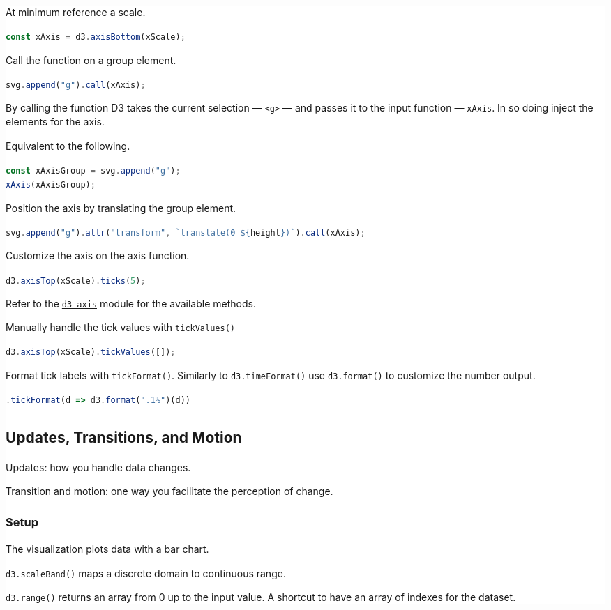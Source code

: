 At minimum reference a scale.

```js
const xAxis = d3.axisBottom(xScale);
```

Call the function on a group element.

```js
svg.append("g").call(xAxis);
```

By calling the function D3 takes the current selection — `<g>` — and passes it to the input function — `xAxis`. In so doing inject the elements for the axis.

Equivalent to the following.

```js
const xAxisGroup = svg.append("g");
xAxis(xAxisGroup);
```

Position the axis by translating the group element.

```js
svg.append("g").attr("transform", `translate(0 ${height})`).call(xAxis);
```

Customize the axis on the axis function.

```js
d3.axisTop(xScale).ticks(5);
```

Refer to the [`d3-axis`](https://github.com/d3/d3-axis) module for the available methods.

Manually handle the tick values with `tickValues()`

```js
d3.axisTop(xScale).tickValues([]);
```

Format tick labels with `tickFormat()`. Similarly to `d3.timeFormat()` use `d3.format()` to customize the number output.

```js
.tickFormat(d => d3.format(".1%")(d))
```

## Updates, Transitions, and Motion

Updates: how you handle data changes.

Transition and motion: one way you facilitate the perception of change.

### Setup

The visualization plots data with a bar chart.

`d3.scaleBand()` maps a discrete domain to continuous range.

`d3.range()` returns an array from 0 up to the input value. A shortcut to have an array of indexes for the dataset.
